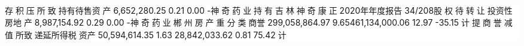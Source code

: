 存
积
压
所
致
持有待售资
产
6,652,280.25
0.21
0.00
-神
奇
药
业
持
有
吉
林
神
奇
康
正
2020年年度报告
34/208股
权
待
转
让
投资性房地
产
8,987,154.92
0.29
0.00
-神
奇
药
业
郴
州
房
产
重
分
类
商誉
299,058,864.97
9.65461,134,000.06
12.97
-35.15
计
提
商
誉
减
值
所致
递延所得税
资产
50,594,614.35
1.63
28,842,033.62
0.81
75.42
计